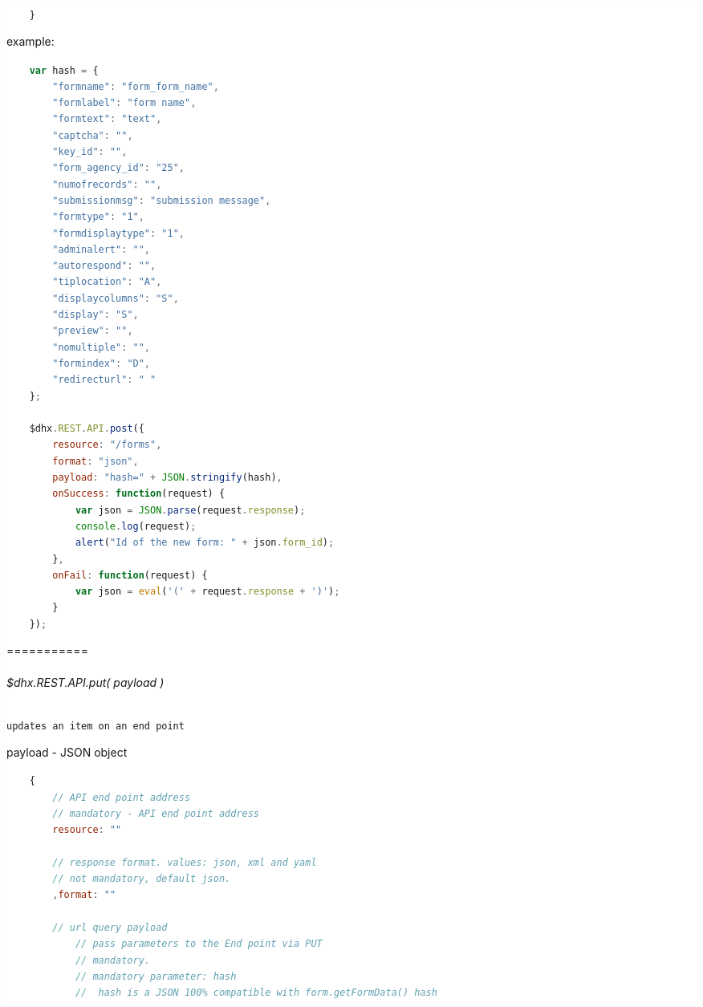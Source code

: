 ```javascript
	}
```

example:

```javascript
	var hash = {
	    "formname": "form_form_name",
	    "formlabel": "form name",
	    "formtext": "text",
	    "captcha": "",
	    "key_id": "",
	    "form_agency_id": "25",
	    "numofrecords": "",
	    "submissionmsg": "submission message",
	    "formtype": "1",
	    "formdisplaytype": "1",
	    "adminalert": "",
	    "autorespond": "",
	    "tiplocation": "A",
	    "displaycolumns": "S",
	    "display": "S",
	    "preview": "",
	    "nomultiple": "",
	    "formindex": "D",
	    "redirecturl": " "
	};

	$dhx.REST.API.post({
	    resource: "/forms",
	    format: "json",
	    payload: "hash=" + JSON.stringify(hash),
	    onSuccess: function(request) {
	        var json = JSON.parse(request.response);
	        console.log(request);
	        alert("Id of the new form: " + json.form_id);
	    },
	    onFail: function(request) {
	        var json = eval('(' + request.response + ')');
	    }
	});
```

===========

###### *$dhx.REST.API.put( payload )*

	updates an item on an end point

payload - JSON object

```javascript
	{
		// API end point address
		// mandatory - API end point address
		resource: ""

		// response format. values: json, xml and yaml
		// not mandatory, default json.
		,format: ""

		// url query payload
	       	// pass parameters to the End point via PUT
	       	// mandatory.
	       	// mandatory parameter: hash
	       	//	hash is a JSON 100% compatible with form.getFormData() hash
```